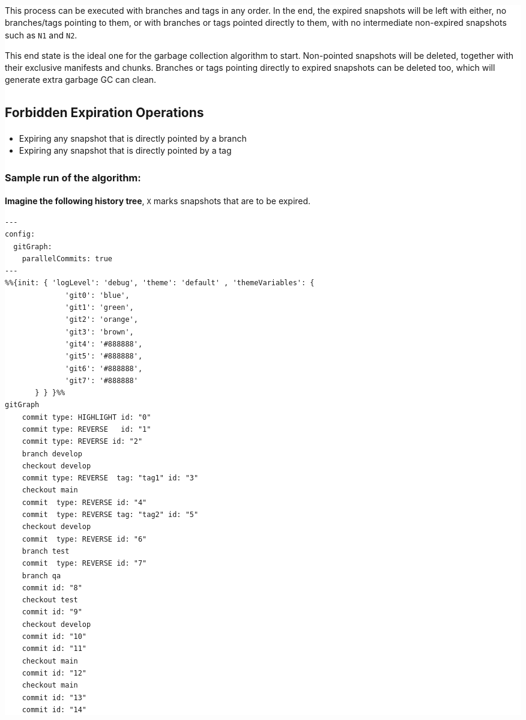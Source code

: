 This process can be executed with branches and tags in any order. In the end,
the expired snapshots will be left with either, no branches/tags pointing to them,
or with branches or tags pointed directly to them, with no intermediate non-expired snapshots
such as `N1` and `N2`.

This end state is the ideal one for the garbage collection algorithm to start.
Non-pointed snapshots will be deleted, together with their exclusive manifests
and chunks. Branches or tags pointing directly to expired snapshots can be
deleted too, which will generate extra garbage GC can clean.

## Forbidden Expiration Operations

- Expiring any snapshot that is directly pointed by a branch
- Expiring any snapshot that is directly pointed by a tag

### Sample run of the algorithm:

**Imagine the following history tree**, `X` marks snapshots that are to be expired.

```mermaid
---
config:
  gitGraph:
    parallelCommits: true
---
%%{init: { 'logLevel': 'debug', 'theme': 'default' , 'themeVariables': {
              'git0': 'blue',
              'git1': 'green',
              'git2': 'orange',
              'git3': 'brown',
              'git4': '#888888',
              'git5': '#888888',
              'git6': '#888888',
              'git7': '#888888'
       } } }%%
gitGraph
    commit type: HIGHLIGHT id: "0"
    commit type: REVERSE   id: "1"
    commit type: REVERSE id: "2"
    branch develop
    checkout develop
    commit type: REVERSE  tag: "tag1" id: "3"
    checkout main
    commit  type: REVERSE id: "4"
    commit  type: REVERSE tag: "tag2" id: "5"
    checkout develop
    commit  type: REVERSE id: "6"
    branch test
    commit  type: REVERSE id: "7"
    branch qa
    commit id: "8"
    checkout test
    commit id: "9"
    checkout develop
    commit id: "10"
    commit id: "11"
    checkout main
    commit id: "12"
    checkout main
    commit id: "13"
    commit id: "14"
```
